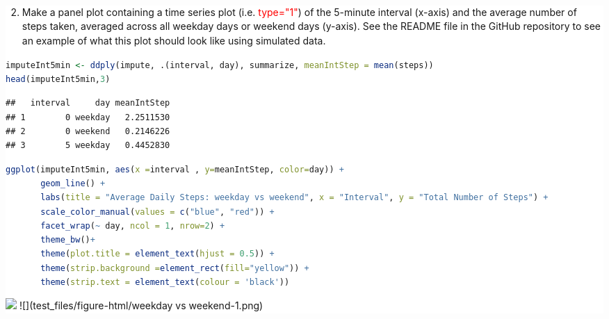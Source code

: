 
2. Make a panel plot containing a time series plot (i.e. <span style="color:red">type="1"</span>) of the 5-minute interval (x-axis) and the average number of steps taken, averaged across all weekday days or weekend days (y-axis). See the README file in the GitHub repository to see an example of what this plot should look like using simulated data.

```r
imputeInt5min <- ddply(impute, .(interval, day), summarize, meanIntStep = mean(steps))
head(imputeInt5min,3)
```

```
##   interval     day meanIntStep
## 1        0 weekday   2.2511530
## 2        0 weekend   0.2146226
## 3        5 weekday   0.4452830
```


```r
ggplot(imputeInt5min, aes(x =interval , y=meanIntStep, color=day)) +
       geom_line() +
       labs(title = "Average Daily Steps: weekday vs weekend", x = "Interval", y = "Total Number of Steps") +
       scale_color_manual(values = c("blue", "red")) +
       facet_wrap(~ day, ncol = 1, nrow=2) +
       theme_bw()+
       theme(plot.title = element_text(hjust = 0.5)) +
       theme(strip.background =element_rect(fill="yellow")) +
       theme(strip.text = element_text(colour = 'black'))
```
![](Coursera_DataScience_5_ReproducibleResearch/instructions_fig/sample_panelplot.png)
![](test_files/figure-html/weekday vs weekend-1.png)


